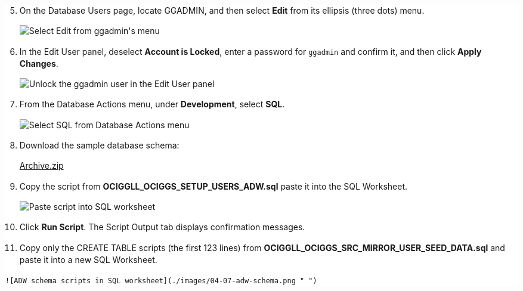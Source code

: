 5.  On the Database Users page, locate GGADMIN, and then select **Edit** from its ellipsis (three dots) menu.

	![Select Edit from ggadmin's menu](https://oracle-livelabs.github.io/goldengate/ggs-common/adb/images/06-05-ggadmin.png " ")

6.  In the Edit User panel, deselect **Account is Locked**, enter a password for `ggadmin` and confirm it, and then click **Apply Changes**.

	![Unlock the ggadmin user in the Edit User panel](https://oracle-livelabs.github.io/goldengate/ggs-common/adb/images/06-06-unlock-ggadmin.png " ")

7.  From the Database Actions menu, under **Development**, select **SQL**.

    ![Select SQL from Database Actions menu](https://oracle-livelabs.github.io/goldengate/ggs-common/create/images/03-07-sql.png " ")

8.  Download the sample database schema:

	[Archive.zip](https://objectstorage.us-ashburn-1.oraclecloud.com/p/VEKec7t0mGwBkJX92Jn0nMptuXIlEpJ5XJA-A6C9PymRgY2LhKbjWqHeB5rVBbaV/n/c4u04/b/livelabsfiles/o/data-management-library-files/Archive.zip)

9.  Copy the script from **OCIGGLL\_OCIGGS\_SETUP\_USERS\_ADW.sql** paste it into the SQL Worksheet.

    ![Paste script into SQL worksheet](https://oracle-livelabs.github.io/goldengate/ggs-common/adb/images/04-05-adw.png " ")

10. Click **Run Script**. The Script Output tab displays confirmation messages.

11.  Copy only the CREATE TABLE scripts (the first 123 lines) from **OCIGGLL\_OCIGGS\_SRC\_MIRROR\_USER\_SEED\_DATA.sql** and paste it into a new SQL Worksheet.

    ![ADW schema scripts in SQL worksheet](./images/04-07-adw-schema.png " ")
